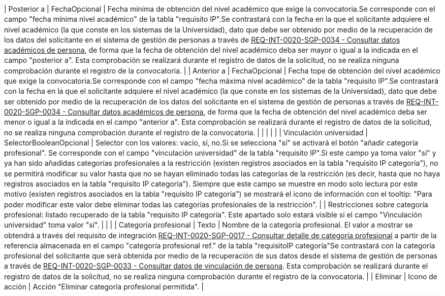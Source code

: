 | Posterior a | FechaOpcional | Fecha mínima de obtención del nivel académico que exige la convocatoria.Se corresponde con el campo "fecha mínima nivel académico" de la tabla "requisito IP".Se contrastará con la fecha en la que el solicitante adquiere el nivel académico (la que conste en los sistemas de la Universidad), dato que debe ser obtenido por medio de la recuperación de los datos del solicitante en el sistema de gestión de personas a través de [REQ\-INT\-0020\-SGP\-0034 \- Consultar datos académicos de persona](/hercules/sgi-sistema-de-gestion-de-investigacion/requisitos-y-analisis-funcional/analisis-funcional-sgi-hercules/gen-aspectos-generales/int-requisitos-de-integracion/req-int-0020-sgp-integracion-con-sistema-de-gestion-de-personas/req-int-0020-sgp-0034-consultar-datos-academicos-de-persona.md "/hercules/sgi-sistema-de-gestion-de-investigacion/requisitos-y-analisis-funcional/analisis-funcional-sgi-hercules/gen-aspectos-generales/int-requisitos-de-integracion/req-int-0020-sgp-integracion-con-sistema-de-gestion-de-personas/req-int-0020-sgp-0034-consultar-datos-academicos-de-persona.md"), de forma que la fecha de obtención del nivel académico deba ser mayor o igual a la indicada en el campo "posterior a". Esta comprobación se realizará durante el registro de datos de la solicitud, no se realiza ninguna comprobación durante el registro de la convocatoria. |
| Anterior a | FechaOpcional | Fecha tope de obtención del nivel académico que exige la convocatoria.Se corresponde con el campo "fecha máxima nivel académico" de la tabla "requisito IP".Se contrastará con la fecha en la que el solicitante adquiere el nivel académico (la que conste en los sistemas de la Universidad), dato que debe ser obtenido por medio de la recuperación de los datos del solicitante en el sistema de gestión de personas a través de [REQ\-INT\-0020\-SGP\-0034 \- Consultar datos académicos de persona](/hercules/sgi-sistema-de-gestion-de-investigacion/requisitos-y-analisis-funcional/analisis-funcional-sgi-hercules/gen-aspectos-generales/int-requisitos-de-integracion/req-int-0020-sgp-integracion-con-sistema-de-gestion-de-personas/req-int-0020-sgp-0034-consultar-datos-academicos-de-persona.md "/hercules/sgi-sistema-de-gestion-de-investigacion/requisitos-y-analisis-funcional/analisis-funcional-sgi-hercules/gen-aspectos-generales/int-requisitos-de-integracion/req-int-0020-sgp-integracion-con-sistema-de-gestion-de-personas/req-int-0020-sgp-0034-consultar-datos-academicos-de-persona.md"), de forma que la fecha de obtención del nivel académico deba ser menor o igual a la indicada en el campo "anterior a". Esta comprobación se realizará durante el registro de datos de la solicitud, no se realiza ninguna comprobación durante el registro de la convocatoria. |
|  | | |
| Vinculación universidad | SelectorBooleanOpcional | Selector con los valores: vacío, sí, no.Si se selecciona "sí" se activará el botón "añadir categoría profesional". Se corresponde con el campo "vinculación universidad" de la tabla "requisito IP".Si este campo ya toma valor "sí" y ya han sido añadidas categorías profesionales a la restricción (existen registros asociados en la tabla "requisito IP categoría"), no se permitirá modificar su valor hasta que no se hayan eliminado todas las categorías de la restricción (es decir, hasta que no haya registros asociados en la tabla "requisito IP categoría"). Siempre que este campo se muestre en modo solo lectura por este motivo (existen registros asociados en la tabla "requisito IP categoría") se mostrará el icono de información con el tooltip: "Para poder modificar este valor debe eliminar todas las categorías profesionales de la restricción". |
| Restricciones sobre categoría profesional: listado recuperado de la tabla "requisito IP categoría". Este apartado solo estará visible si el campo "Vinculación universidad" toma valor "sí". | | |
| Categoría profesional | Texto | Nombre de la categoría profesional. El valor a mostrar se obtendrá a través del requisito de integración [REQ\-INT\-0020\-SGP\-0017 \- Consultar detalle de categoría profesional](/hercules/sgi-sistema-de-gestion-de-investigacion/requisitos-y-analisis-funcional/analisis-funcional-sgi-hercules/gen-aspectos-generales/int-requisitos-de-integracion/req-int-0020-sgp-integracion-con-sistema-de-gestion-de-personas/req-int-0020-sgp-0017-consultar-detalle-de-categoria-profesional.md "/hercules/sgi-sistema-de-gestion-de-investigacion/requisitos-y-analisis-funcional/analisis-funcional-sgi-hercules/gen-aspectos-generales/int-requisitos-de-integracion/req-int-0020-sgp-integracion-con-sistema-de-gestion-de-personas/req-int-0020-sgp-0017-consultar-detalle-de-categoria-profesional.md") a partir de la referencia almacenada en el campo "categoría profesional ref." de la tabla "requisitoIP categoría"Se contrastará con la categoría profesional del solicitante que será obtenida por medio de la recuperación de sus datos desde el sistema de gestión de personas a través de [REQ\-INT\-0020\-SGP\-0033 \- Consultar datos de vinculación de persona](/hercules/sgi-sistema-de-gestion-de-investigacion/requisitos-y-analisis-funcional/analisis-funcional-sgi-hercules/gen-aspectos-generales/int-requisitos-de-integracion/req-int-0020-sgp-integracion-con-sistema-de-gestion-de-personas/req-int-0020-sgp-0033-consultar-datos-de-vinculacion-de-persona.md "/hercules/sgi-sistema-de-gestion-de-investigacion/requisitos-y-analisis-funcional/analisis-funcional-sgi-hercules/gen-aspectos-generales/int-requisitos-de-integracion/req-int-0020-sgp-integracion-con-sistema-de-gestion-de-personas/req-int-0020-sgp-0033-consultar-datos-de-vinculacion-de-persona.md"). Esta comprobación se realizará durante el registro de datos de la solicitud, no se realiza ninguna comprobación durante el registro de la convocatoria. |
| Eliminar | Icono de acción | Acción "Eliminar categoría profesional permitida". |